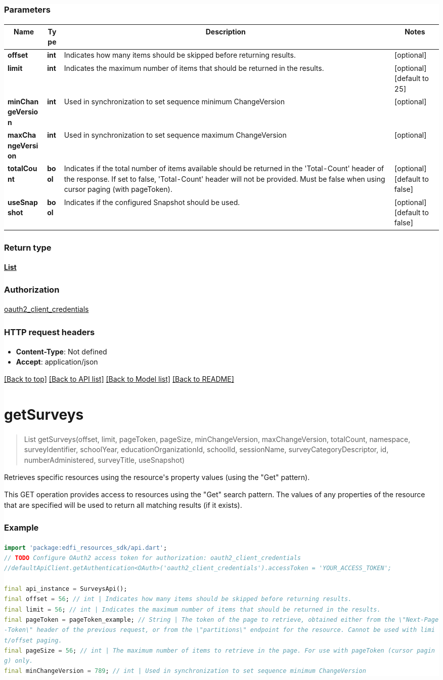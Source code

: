 ### Parameters

Name | Type | Description  | Notes
------------- | ------------- | ------------- | -------------
 **offset** | **int**| Indicates how many items should be skipped before returning results. | [optional] 
 **limit** | **int**| Indicates the maximum number of items that should be returned in the results. | [optional] [default to 25]
 **minChangeVersion** | **int**| Used in synchronization to set sequence minimum ChangeVersion | [optional] 
 **maxChangeVersion** | **int**| Used in synchronization to set sequence maximum ChangeVersion | [optional] 
 **totalCount** | **bool**| Indicates if the total number of items available should be returned in the 'Total-Count' header of the response.  If set to false, 'Total-Count' header will not be provided. Must be false when using cursor paging (with pageToken). | [optional] [default to false]
 **useSnapshot** | **bool**| Indicates if the configured Snapshot should be used. | [optional] [default to false]

### Return type

[**List<TrackedChangesEdFiSurveyDelete>**](TrackedChangesEdFiSurveyDelete.md)

### Authorization

[oauth2_client_credentials](../README.md#oauth2_client_credentials)

### HTTP request headers

 - **Content-Type**: Not defined
 - **Accept**: application/json

[[Back to top]](#) [[Back to API list]](../README.md#documentation-for-api-endpoints) [[Back to Model list]](../README.md#documentation-for-models) [[Back to README]](../README.md)

# **getSurveys**
> List<EdFiSurvey> getSurveys(offset, limit, pageToken, pageSize, minChangeVersion, maxChangeVersion, totalCount, namespace, surveyIdentifier, schoolYear, educationOrganizationId, schoolId, sessionName, surveyCategoryDescriptor, id, numberAdministered, surveyTitle, useSnapshot)

Retrieves specific resources using the resource's property values (using the \"Get\" pattern).

This GET operation provides access to resources using the \"Get\" search pattern.  The values of any properties of the resource that are specified will be used to return all matching results (if it exists).

### Example
```dart
import 'package:edfi_resources_sdk/api.dart';
// TODO Configure OAuth2 access token for authorization: oauth2_client_credentials
//defaultApiClient.getAuthentication<OAuth>('oauth2_client_credentials').accessToken = 'YOUR_ACCESS_TOKEN';

final api_instance = SurveysApi();
final offset = 56; // int | Indicates how many items should be skipped before returning results.
final limit = 56; // int | Indicates the maximum number of items that should be returned in the results.
final pageToken = pageToken_example; // String | The token of the page to retrieve, obtained either from the \"Next-Page-Token\" header of the previous request, or from the \"partitions\" endpoint for the resource. Cannot be used with limit/offset paging.
final pageSize = 56; // int | The maximum number of items to retrieve in the page. For use with pageToken (cursor paging) only.
final minChangeVersion = 789; // int | Used in synchronization to set sequence minimum ChangeVersion
```